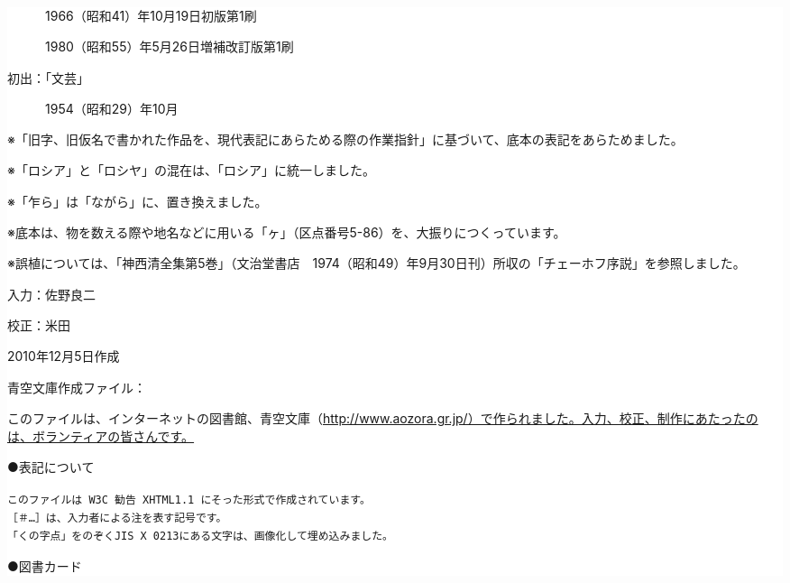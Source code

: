 　　　1966（昭和41）年10月19日初版第1刷

　　　1980（昭和55）年5月26日増補改訂版第1刷

初出：「文芸」

　　　1954（昭和29）年10月

※「旧字、旧仮名で書かれた作品を、現代表記にあらためる際の作業指針」に基づいて、底本の表記をあらためました。

※「ロシア」と「ロシヤ」の混在は、「ロシア」に統一しました。

※「乍ら」は「ながら」に、置き換えました。

※底本は、物を数える際や地名などに用いる「ヶ」（区点番号5-86）を、大振りにつくっています。

※誤植については、「神西清全集第5巻」（文治堂書店　1974（昭和49）年9月30日刊）所収の「チェーホフ序説」を参照しました。

入力：佐野良二

校正：米田

2010年12月5日作成

青空文庫作成ファイル：

このファイルは、インターネットの図書館、青空文庫（http://www.aozora.gr.jp/）で作られました。入力、校正、制作にあたったのは、ボランティアの皆さんです。











●表記について


	このファイルは W3C 勧告 XHTML1.1 にそった形式で作成されています。
	［＃…］は、入力者による注を表す記号です。
	「くの字点」をのぞくJIS X 0213にある文字は、画像化して埋め込みました。







●図書カード
